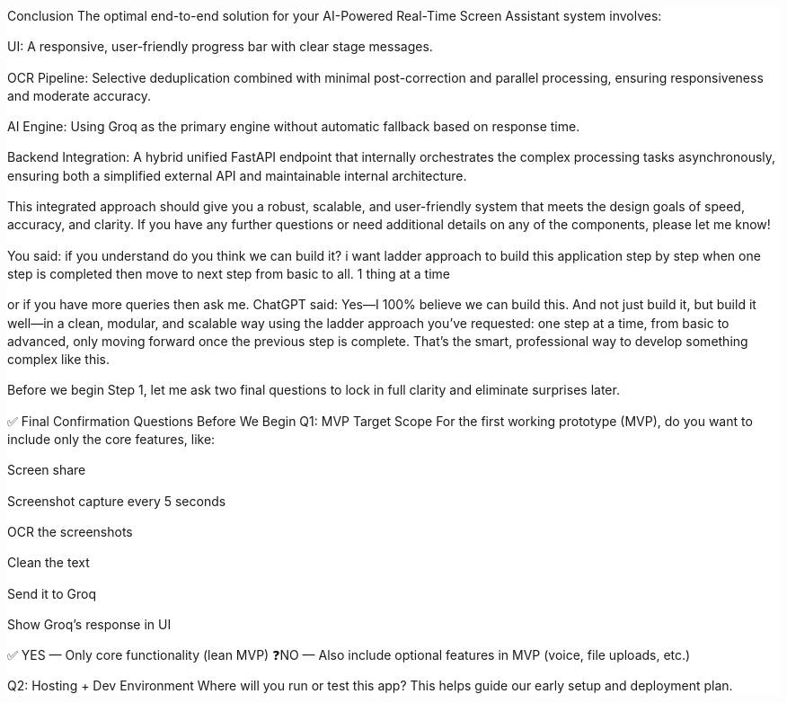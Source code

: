 Conclusion
The optimal end-to-end solution for your AI-Powered Real-Time Screen Assistant system involves:

UI:
A responsive, user-friendly progress bar with clear stage messages.

OCR Pipeline:
Selective deduplication combined with minimal post-correction and parallel processing, ensuring responsiveness and moderate accuracy.

AI Engine:
Using Groq as the primary engine without automatic fallback based on response time.

Backend Integration:
A hybrid unified FastAPI endpoint that internally orchestrates the complex processing tasks asynchronously, ensuring both a simplified external API and maintainable internal architecture.

This integrated approach should give you a robust, scalable, and user-friendly system that meets the design goals of speed, accuracy, and clarity. If you have any further questions or need additional details on any of the components, please let me know!

You said:
if you understand do you think we can build it?
i want ladder approach to build this application
step by step when one step is completed then move to next step
from basic to all.
1 thing at a time

or if you have more queries then ask me.
ChatGPT said:
Yes—I 100% believe we can build this. And not just build it, but build it well—in a clean, modular, and scalable way using the ladder approach you’ve requested: one step at a time, from basic to advanced, only moving forward once the previous step is complete. That’s the smart, professional way to develop something complex like this.

Before we begin Step 1, let me ask two final questions to lock in full clarity and eliminate surprises later.

✅ Final Confirmation Questions Before We Begin
Q1: MVP Target Scope
For the first working prototype (MVP), do you want to include only the core features, like:

Screen share

Screenshot capture every 5 seconds

OCR the screenshots

Clean the text

Send it to Groq

Show Groq’s response in UI

✅ YES — Only core functionality (lean MVP)
❓NO — Also include optional features in MVP (voice, file uploads, etc.)

Q2: Hosting + Dev Environment
Where will you run or test this app? This helps guide our early setup and deployment plan.
